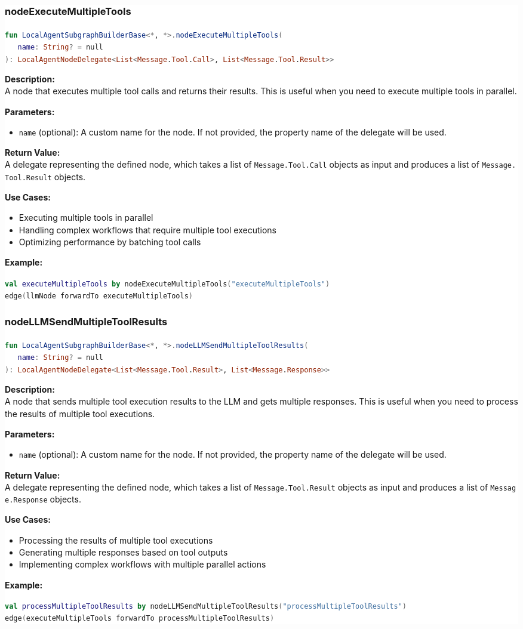 ### nodeExecuteMultipleTools

```kotlin
fun LocalAgentSubgraphBuilderBase<*, *>.nodeExecuteMultipleTools(
   name: String? = null
): LocalAgentNodeDelegate<List<Message.Tool.Call>, List<Message.Tool.Result>>
```

**Description:**  
A node that executes multiple tool calls and returns their results. This is useful when you need to execute multiple tools in parallel.

**Parameters:**
- `name` (optional): A custom name for the node. If not provided, the property name of the delegate will be used.

**Return Value:**  
A delegate representing the defined node, which takes a list of `Message.Tool.Call` objects as input and produces a list of `Message.Tool.Result` objects.

**Use Cases:**
- Executing multiple tools in parallel
- Handling complex workflows that require multiple tool executions
- Optimizing performance by batching tool calls

**Example:**
```kotlin
val executeMultipleTools by nodeExecuteMultipleTools("executeMultipleTools")
edge(llmNode forwardTo executeMultipleTools)
```

### nodeLLMSendMultipleToolResults

```kotlin
fun LocalAgentSubgraphBuilderBase<*, *>.nodeLLMSendMultipleToolResults(
   name: String? = null
): LocalAgentNodeDelegate<List<Message.Tool.Result>, List<Message.Response>>
```

**Description:**  
A node that sends multiple tool execution results to the LLM and gets multiple responses. This is useful when you need to process the results of multiple tool executions.

**Parameters:**
- `name` (optional): A custom name for the node. If not provided, the property name of the delegate will be used.

**Return Value:**  
A delegate representing the defined node, which takes a list of `Message.Tool.Result` objects as input and produces a list of `Message.Response` objects.

**Use Cases:**
- Processing the results of multiple tool executions
- Generating multiple responses based on tool outputs
- Implementing complex workflows with multiple parallel actions

**Example:**
```kotlin
val processMultipleToolResults by nodeLLMSendMultipleToolResults("processMultipleToolResults")
edge(executeMultipleTools forwardTo processMultipleToolResults)
```
